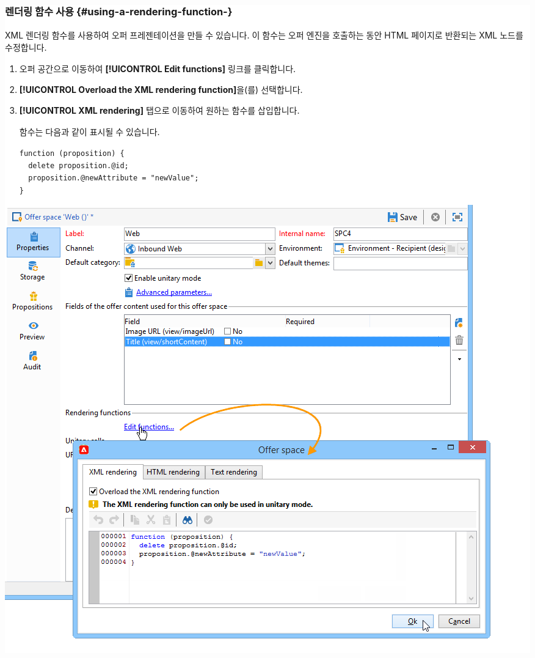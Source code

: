    ```
   ```

### 렌더링 함수 사용 {#using-a-rendering-function-}

XML 렌더링 함수를 사용하여 오퍼 프레젠테이션을 만들 수 있습니다. 이 함수는 오퍼 엔진을 호출하는 동안 HTML 페이지로 반환되는 XML 노드를 수정합니다.

1. 오퍼 공간으로 이동하여 **[!UICONTROL Edit functions]** 링크를 클릭합니다.
1. **[!UICONTROL Overload the XML rendering function]**&#x200B;을(를) 선택합니다.
1. **[!UICONTROL XML rendering]** 탭으로 이동하여 원하는 함수를 삽입합니다.

   함수는 다음과 같이 표시될 수 있습니다.

   ```
   function (proposition) {
     delete proposition.@id;
     proposition.@newAttribute = "newValue";
   } 
   ```

![](assets/interaction_xmlmode_001.png)
